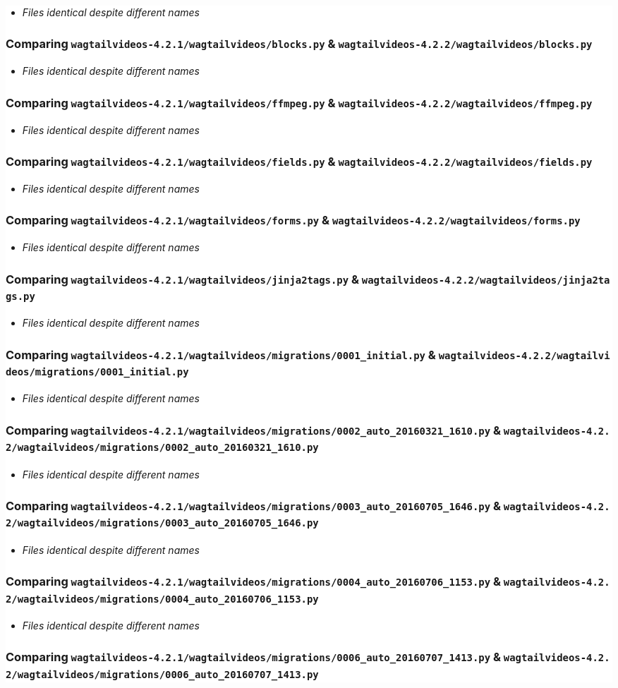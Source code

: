  * *Files identical despite different names*

### Comparing `wagtailvideos-4.2.1/wagtailvideos/blocks.py` & `wagtailvideos-4.2.2/wagtailvideos/blocks.py`

 * *Files identical despite different names*

### Comparing `wagtailvideos-4.2.1/wagtailvideos/ffmpeg.py` & `wagtailvideos-4.2.2/wagtailvideos/ffmpeg.py`

 * *Files identical despite different names*

### Comparing `wagtailvideos-4.2.1/wagtailvideos/fields.py` & `wagtailvideos-4.2.2/wagtailvideos/fields.py`

 * *Files identical despite different names*

### Comparing `wagtailvideos-4.2.1/wagtailvideos/forms.py` & `wagtailvideos-4.2.2/wagtailvideos/forms.py`

 * *Files identical despite different names*

### Comparing `wagtailvideos-4.2.1/wagtailvideos/jinja2tags.py` & `wagtailvideos-4.2.2/wagtailvideos/jinja2tags.py`

 * *Files identical despite different names*

### Comparing `wagtailvideos-4.2.1/wagtailvideos/migrations/0001_initial.py` & `wagtailvideos-4.2.2/wagtailvideos/migrations/0001_initial.py`

 * *Files identical despite different names*

### Comparing `wagtailvideos-4.2.1/wagtailvideos/migrations/0002_auto_20160321_1610.py` & `wagtailvideos-4.2.2/wagtailvideos/migrations/0002_auto_20160321_1610.py`

 * *Files identical despite different names*

### Comparing `wagtailvideos-4.2.1/wagtailvideos/migrations/0003_auto_20160705_1646.py` & `wagtailvideos-4.2.2/wagtailvideos/migrations/0003_auto_20160705_1646.py`

 * *Files identical despite different names*

### Comparing `wagtailvideos-4.2.1/wagtailvideos/migrations/0004_auto_20160706_1153.py` & `wagtailvideos-4.2.2/wagtailvideos/migrations/0004_auto_20160706_1153.py`

 * *Files identical despite different names*

### Comparing `wagtailvideos-4.2.1/wagtailvideos/migrations/0006_auto_20160707_1413.py` & `wagtailvideos-4.2.2/wagtailvideos/migrations/0006_auto_20160707_1413.py`
